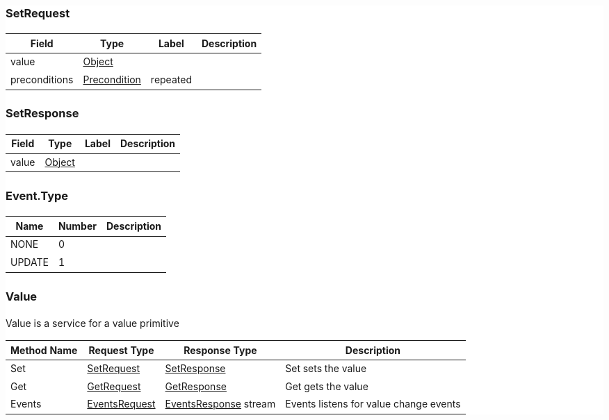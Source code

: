 




<a name="atomix-primitive-value-v1-SetRequest"></a>

### SetRequest



| Field | Type | Label | Description |
| ----- | ---- | ----- | ----------- |
| value | [Object](#atomix-primitive-value-v1-Object) |  |  |
| preconditions | [Precondition](#atomix-primitive-value-v1-Precondition) | repeated |  |






<a name="atomix-primitive-value-v1-SetResponse"></a>

### SetResponse



| Field | Type | Label | Description |
| ----- | ---- | ----- | ----------- |
| value | [Object](#atomix-primitive-value-v1-Object) |  |  |





 


<a name="atomix-primitive-value-v1-Event-Type"></a>

### Event.Type


| Name | Number | Description |
| ---- | ------ | ----------- |
| NONE | 0 |  |
| UPDATE | 1 |  |


 

 


<a name="atomix-primitive-value-v1-Value"></a>

### Value
Value is a service for a value primitive

| Method Name | Request Type | Response Type | Description |
| ----------- | ------------ | ------------- | ------------|
| Set | [SetRequest](#atomix-primitive-value-v1-SetRequest) | [SetResponse](#atomix-primitive-value-v1-SetResponse) | Set sets the value |
| Get | [GetRequest](#atomix-primitive-value-v1-GetRequest) | [GetResponse](#atomix-primitive-value-v1-GetResponse) | Get gets the value |
| Events | [EventsRequest](#atomix-primitive-value-v1-EventsRequest) | [EventsResponse](#atomix-primitive-value-v1-EventsResponse) stream | Events listens for value change events |
